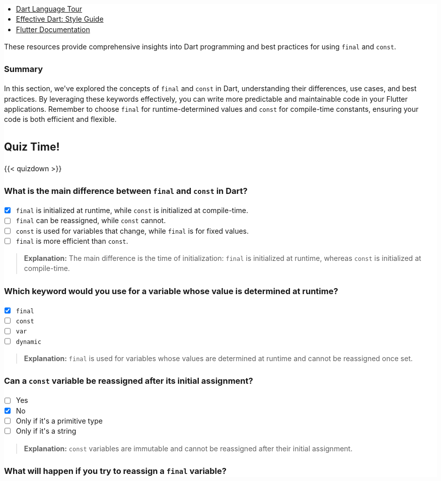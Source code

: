 - [Dart Language Tour](https://dart.dev/guides/language/language-tour#final-and-const)
- [Effective Dart: Style Guide](https://dart.dev/guides/language/effective-dart/style)
- [Flutter Documentation](https://flutter.dev/docs)

These resources provide comprehensive insights into Dart programming and best practices for using `final` and `const`.

### Summary

In this section, we've explored the concepts of `final` and `const` in Dart, understanding their differences, use cases, and best practices. By leveraging these keywords effectively, you can write more predictable and maintainable code in your Flutter applications. Remember to choose `final` for runtime-determined values and `const` for compile-time constants, ensuring your code is both efficient and flexible.

## Quiz Time!

{{< quizdown >}}

### What is the main difference between `final` and `const` in Dart?

- [x] `final` is initialized at runtime, while `const` is initialized at compile-time.
- [ ] `final` can be reassigned, while `const` cannot.
- [ ] `const` is used for variables that change, while `final` is for fixed values.
- [ ] `final` is more efficient than `const`.

> **Explanation:** The main difference is the time of initialization: `final` is initialized at runtime, whereas `const` is initialized at compile-time.

### Which keyword would you use for a variable whose value is determined at runtime?

- [x] `final`
- [ ] `const`
- [ ] `var`
- [ ] `dynamic`

> **Explanation:** `final` is used for variables whose values are determined at runtime and cannot be reassigned once set.

### Can a `const` variable be reassigned after its initial assignment?

- [ ] Yes
- [x] No
- [ ] Only if it's a primitive type
- [ ] Only if it's a string

> **Explanation:** `const` variables are immutable and cannot be reassigned after their initial assignment.

### What will happen if you try to reassign a `final` variable?
